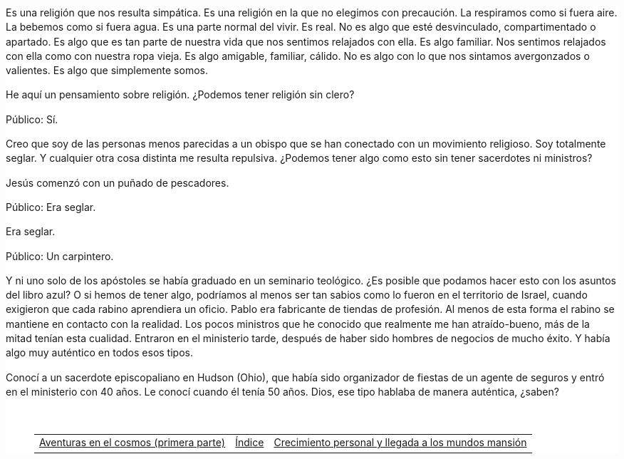 Es una religión que nos resulta simpática. Es una religión en la que no elegimos con precaución. La respiramos como si fuera aire. La bebemos como si fuera agua. Es una parte normal del vivir. Es real. No es algo que esté desvinculado, compartimentado o apartado. Es algo que es tan parte de nuestra vida que nos sentimos relajados con ella. Es algo familiar. Nos sentimos relajados con ella como con nuestra ropa vieja. Es algo amigable, familiar, cálido. No es algo con lo que nos sintamos avergonzados o valientes. Es algo que simplemente somos.

He aquí un pensamiento sobre religión. ¿Podemos tener religión sin clero?

Público: Sí.

Creo que soy de las personas menos parecidas a un obispo que se han conectado con un movimiento religioso. Soy totalmente seglar. Y cualquier otra cosa distinta me resulta repulsiva. ¿Podemos tener algo como esto sin tener sacerdotes ni ministros?

Jesús comenzó con un puñado de pescadores.

Público: Era seglar.

Era seglar.

Público: Un carpintero.

Y ni uno solo de los apóstoles se había graduado en un seminario teológico. ¿Es posible que podamos hacer esto con los asuntos del libro azul? O si hemos de tener algo, podríamos al menos ser tan sabios como lo fueron en el territorio de Israel, cuando exigieron que cada rabino aprendiera un oficio. Pablo era fabricante de tiendas de profesión. Al menos de esta forma el rabino se mantiene en contacto con la realidad. Los pocos ministros que he conocido que realmente me han atraído-bueno, más de la mitad tenían esta cualidad. Entraron en el ministerio tarde, después de haber sido hombres de negocios de mucho éxito. Y había algo muy auténtico en todos esos tipos.

Conocí a un sacerdote episcopaliano en Hudson (Ohio), que había sido organizador de fiestas de un agente de seguros y entró en el ministerio con 40 años. Le conocí cuando él tenía 50 años. Dios, ese tipo hablaba de manera auténtica, ¿saben?


<br>

<figure class="table chapter-navigator">
  <table>
    <tbody>
      <tr>
        <td><a href="/es/article/William_S_Sadler_Jr/Bill_Sadler_Talks/23"><span class="mdi mdi-arrow-left-drop-circle"></span><span class="pl-2">Aventuras en el cosmos (primera parte)</span></a></td>
        <td><a href="/es/article/William_S_Sadler_Jr/Bill_Sadler_Talks#índice"><span class="mdi mdi-book-open-variant"></span><span class="pl-2">Índice</span></a></td>
        <td><a href="/es/article/William_S_Sadler_Jr/Bill_Sadler_Talks/25"><span class="pr-2">Crecimiento personal y llegada a los mundos mansión</span><span class="mdi mdi-arrow-right-drop-circle"></span></a></td>
      </tr>
    </tbody>
  </table>
</figure>